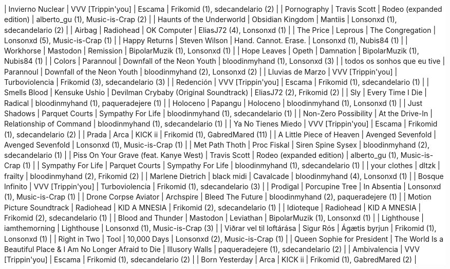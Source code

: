 | Invierno Nuclear | VVV [Trippin'you] | Escama | Frikomid (1), sdecandelario (2) |
| Pornography | Travis Scott | Rodeo (expanded edition) | alberto_gu (1), Music-is-Crap (2) |
| Haunts of the Underworld | Obsidian Kingdom | Mantiis | Lonsonxd (1), sdecandelario (2) |
| Airbag | Radiohead | OK Computer | EliasJ72 (4), Lonsonxd (1) |
| The Price | Leprous | The Congregation | Lonsonxd (5), Music-is-Crap (1) |
| Happy Returns | Steven Wilson | Hand. Cannot. Erase. | Lonsonxd (1), Nubis84 (1) |
| Workhorse | Mastodon | Remission | BipolarMuzik (1), Lonsonxd (1) |
| Hope Leaves | Opeth | Damnation | BipolarMuzik (1), Nubis84 (1) |
| Colors | Parannoul | Downfall of the Neon Youth | bloodinmyhand (1), Lonsonxd (3) |
| todos os sonhos que eu tive | Parannoul | Downfall of the Neon Youth | bloodinmyhand (2), Lonsonxd (2) |
| Lluvias de Marzo | VVV [Trippin'you] | Turboviolencia | Frikomid (3), sdecandelario (3) |
| Redención | VVV [Trippin'you] | Escama | Frikomid (1), sdecandelario (1) |
| Smells Blood | Kensuke Ushio | Devilman Crybaby (Original Soundtrack) | EliasJ72 (2), Frikomid (2) |
| Sly | Every Time I Die | Radical | bloodinmyhand (1), paqueradejere (1) |
| Holoceno | Papangu | Holoceno | bloodinmyhand (1), Lonsonxd (1) |
| Just Shadows | Parquet Courts | Sympathy For Life | bloodinmyhand (1), sdecandelario (1) |
| Non-Zero Possibility | At the Drive-In | Relationship of Command | bloodinmyhand (1), sdecandelario (1) |
| Ya No Tienes Miedo | VVV [Trippin'you] | Escama | Frikomid (1), sdecandelario (2) |
| Prada | Arca | KICK ii | Frikomid (1), GabredMared (11) |
| A Little Piece of Heaven | Avenged Sevenfold | Avenged Sevenfold | Lonsonxd (1), Music-is-Crap (1) |
| Met Path Thoth | Proc Fiskal | Siren Spine Sysex | bloodinmyhand (2), sdecandelario (1) |
| Piss On Your Grave (feat. Kanye West) | Travis Scott | Rodeo (expanded edition) | alberto_gu (1), Music-is-Crap (1) |
| Sympathy For Life | Parquet Courts | Sympathy For Life | bloodinmyhand (1), sdecandelario (1) |
| your clothes | dltzk | frailty | bloodinmyhand (2), Frikomid (2) |
| Marlene Dietrich | black midi | Cavalcade | bloodinmyhand (4), Lonsonxd (1) |
| Bosque Infinito | VVV [Trippin'you] | Turboviolencia | Frikomid (1), sdecandelario (3) |
| Prodigal | Porcupine Tree | In Absentia | Lonsonxd (1), Music-is-Crap (1) |
| Drone Corpse Aviator | Archspire | Bleed The Future | bloodinmyhand (2), paqueradejere (1) |
| Motion Picture Soundtrack | Radiohead | KID A MNESIA | Frikomid (2), sdecandelario (1) |
| Idioteque | Radiohead | KID A MNESIA | Frikomid (2), sdecandelario (1) |
| Blood and Thunder | Mastodon | Leviathan | BipolarMuzik (1), Lonsonxd (1) |
| Lighthouse | iamthemorning | Lighthouse | Lonsonxd (1), Music-is-Crap (3) |
| Viðrar vel til loftárása | Sigur Rós | Ágætis byrjun | Frikomid (1), Lonsonxd (1) |
| Right in Two | Tool | 10,000 Days | Lonsonxd (2), Music-is-Crap (1) |
| Queen Sophie for President | The World Is a Beautiful Place & I Am No Longer Afraid to Die | Illusory Walls | paqueradejere (1), sdecandelario (2) |
| Ambivalencia | VVV [Trippin'you] | Escama | Frikomid (1), sdecandelario (2) |
| Born Yesterday | Arca | KICK ii | Frikomid (1), GabredMared (2) |